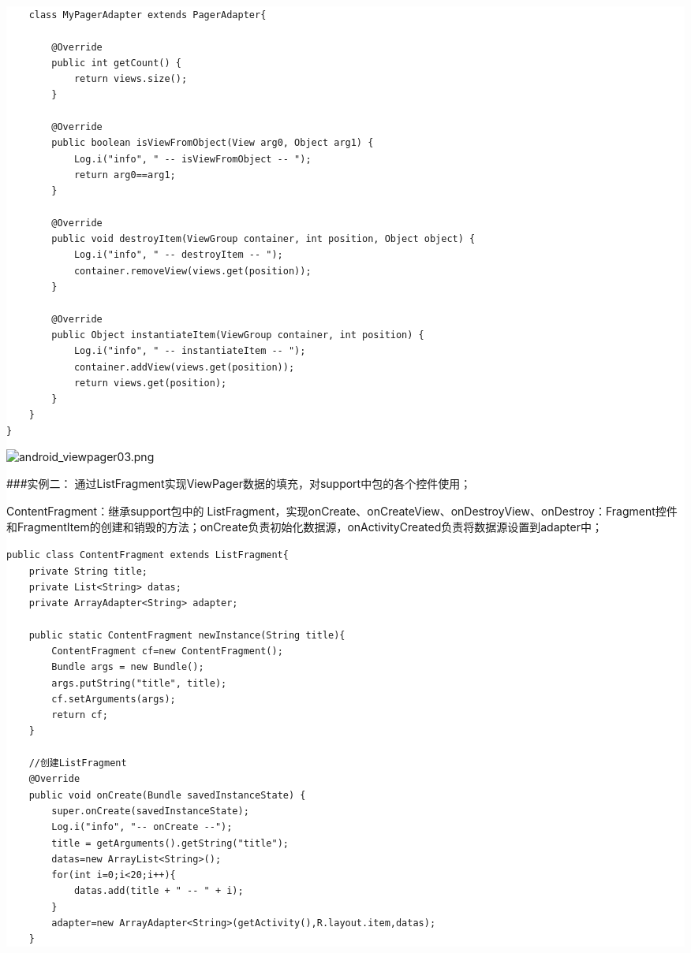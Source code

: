 		class MyPagerAdapter extends PagerAdapter{
	
			@Override
			public int getCount() {
				return views.size();
			}
	
			@Override
			public boolean isViewFromObject(View arg0, Object arg1) {
				Log.i("info", " -- isViewFromObject -- ");
				return arg0==arg1;
			}
			
			@Override
			public void destroyItem(ViewGroup container, int position, Object object) {
				Log.i("info", " -- destroyItem -- ");
				container.removeView(views.get(position));
			}
			
			@Override
			public Object instantiateItem(ViewGroup container, int position) {
				Log.i("info", " -- instantiateItem -- ");
				container.addView(views.get(position));
				return views.get(position);
			}
		}
	}

![android_viewpager03.png]({{site.baseurl}}/public/img/android_viewpager03.png)

###实例二：
通过ListFragment实现ViewPager数据的填充，对support中包的各个控件使用；

ContentFragment：继承support包中的 ListFragment，实现onCreate、onCreateView、onDestroyView、onDestroy：Fragment控件和FragmentItem的创建和销毁的方法；onCreate负责初始化数据源，onActivityCreated负责将数据源设置到adapter中；

	public class ContentFragment extends ListFragment{
		private String title;
		private List<String> datas;
		private ArrayAdapter<String> adapter;
		
		public static ContentFragment newInstance(String title){
			ContentFragment cf=new ContentFragment();
			Bundle args = new Bundle();
			args.putString("title", title);
			cf.setArguments(args);
			return cf;
		}
		
		//创建ListFragment
		@Override
		public void onCreate(Bundle savedInstanceState) {
			super.onCreate(savedInstanceState);
			Log.i("info", "-- onCreate --");
			title = getArguments().getString("title");
			datas=new ArrayList<String>();
			for(int i=0;i<20;i++){
				datas.add(title + " -- " + i);
			}
			adapter=new ArrayAdapter<String>(getActivity(),R.layout.item,datas);
		}
		